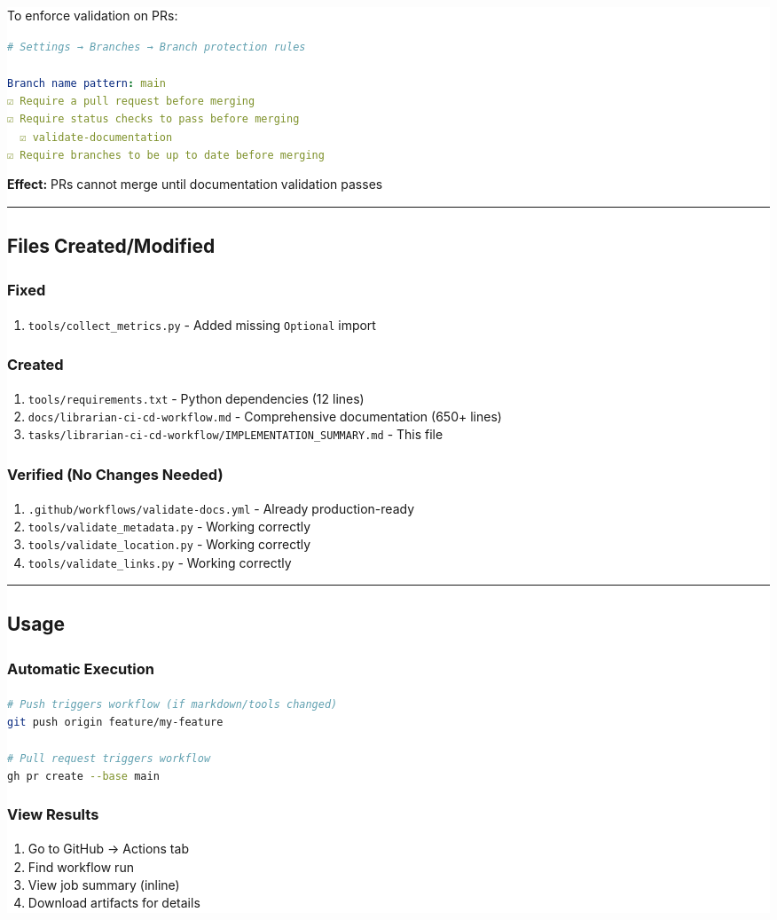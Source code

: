 To enforce validation on PRs:

```yaml
# Settings → Branches → Branch protection rules

Branch name pattern: main
☑ Require a pull request before merging
☑ Require status checks to pass before merging
  ☑ validate-documentation
☑ Require branches to be up to date before merging
```

**Effect:** PRs cannot merge until documentation validation passes

---

## Files Created/Modified

### Fixed
1. `tools/collect_metrics.py` - Added missing `Optional` import

### Created
1. `tools/requirements.txt` - Python dependencies (12 lines)
2. `docs/librarian-ci-cd-workflow.md` - Comprehensive documentation (650+ lines)
3. `tasks/librarian-ci-cd-workflow/IMPLEMENTATION_SUMMARY.md` - This file

### Verified (No Changes Needed)
1. `.github/workflows/validate-docs.yml` - Already production-ready
2. `tools/validate_metadata.py` - Working correctly
3. `tools/validate_location.py` - Working correctly
4. `tools/validate_links.py` - Working correctly

---

## Usage

### Automatic Execution
```bash
# Push triggers workflow (if markdown/tools changed)
git push origin feature/my-feature

# Pull request triggers workflow
gh pr create --base main
```

### View Results
1. Go to GitHub → Actions tab
2. Find workflow run
3. View job summary (inline)
4. Download artifacts for details
